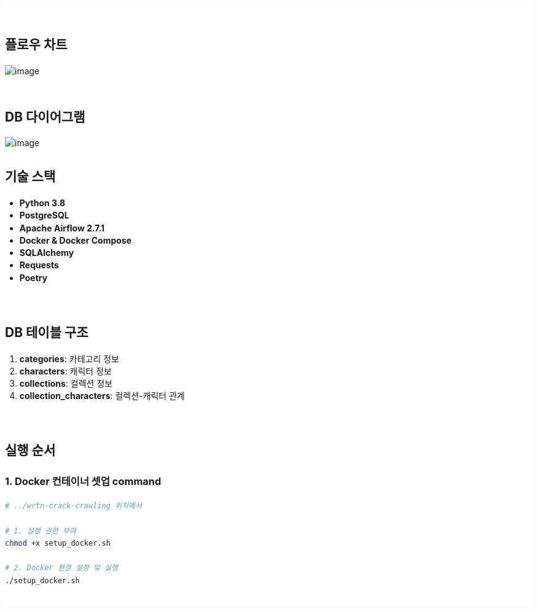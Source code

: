 <br>

## 플로우 차트
<img width="620" height="544" alt="image" src="https://github.com/user-attachments/assets/d5f54d4a-9837-4142-96c0-5c6a5f648568" />


<br>
<br>

## DB 다이어그램
<img width="2232" height="1124" alt="image" src="https://github.com/user-attachments/assets/03f541a2-579c-456c-a079-37e85a5050f8" />


<br>

## 기술 스택

- **Python 3.8**
- **PostgreSQL**
- **Apache Airflow 2.7.1**
- **Docker & Docker Compose**
- **SQLAlchemy**
- **Requests**
- **Poetry**

<br>

## DB 테이블 구조

1. **categories**: 카테고리 정보
2. **characters**: 캐릭터 정보
3. **collections**: 컬렉션 정보
4. **collection_characters**: 컬렉션-캐릭터 관계

<br>

## 실행 순서

### 1. Docker 컨테이너 셋업 command

```bash
# ../wrtn-crack-crawling 위치에서

# 1. 실행 권한 부여
chmod +x setup_docker.sh

# 2. Docker 환경 설정 및 실행
./setup_docker.sh
```

<br>
